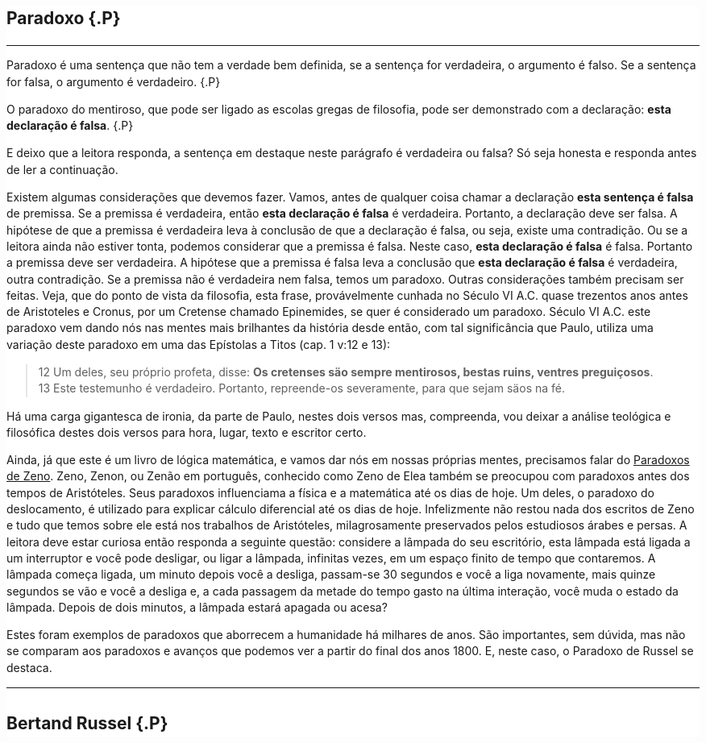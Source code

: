 ## Paradoxo {.P}

<hr/>

Paradoxo é uma sentença que não tem a verdade bem definida, se a sentença for verdadeira, o argumento é falso. Se a sentença for falsa, o argumento é verdadeiro. {.P}

O paradoxo do mentiroso, que pode ser ligado as escolas gregas de filosofia, pode ser demonstrado com a declaração: __esta declaração é falsa__. {.P}

E deixo que a leitora responda, a sentença em destaque neste parágrafo é verdadeira ou falsa? Só seja honesta e responda antes de ler a continuação.

Existem algumas considerações que devemos fazer. Vamos, antes de qualquer coisa chamar a declaração __esta sentença é falsa__ de premissa. Se a premissa é verdadeira, então __esta declaração é falsa__ é verdadeira. Portanto, a declaração deve ser falsa. A hipótese de que a premissa é verdadeira leva à conclusão de que a declaração é falsa, ou seja, existe uma contradição. Ou se a leitora ainda não estiver tonta, podemos considerar que a premissa é falsa. Neste caso, __esta declaração é falsa__ é falsa. Portanto a premissa deve ser verdadeira. A hipótese que a premissa é falsa leva a conclusão que __esta declaração é falsa__ é verdadeira, outra contradição. Se a premissa não é verdadeira nem falsa, temos um paradoxo. Outras considerações também precisam ser feitas. Veja, que do ponto de vista da filosofia, esta frase, provávelmente cunhada no Século VI A.C. quase trezentos anos antes de Aristoteles e Cronus, por um Cretense chamado Epinemides, se quer é considerado um paradoxo. Século VI A.C. este paradoxo vem dando nós nas mentes mais brilhantes da história desde então, com tal significância que Paulo, utiliza uma variação deste paradoxo em uma das Epístolas a Titos (cap. 1 v:12 e 13):

>12 Um deles, seu próprio profeta, disse: __Os cretenses säo sempre mentirosos, bestas ruins, ventres preguiçosos__. <br>
13 Este testemunho é verdadeiro. Portanto, repreende-os severamente, para que sejam säos na fé.

Há uma carga gigantesca de ironia, da parte de Paulo, nestes dois versos mas, compreenda, vou deixar a análise teológica e filosófica destes dois versos para hora, lugar, texto e escritor certo.

Ainda, já que este é um livro de lógica matemática, e vamos dar nós em nossas próprias mentes, precisamos falar do [Paradoxos de Zeno](https://math.dartmouth.edu/~matc/Readers/HowManyAngels/SpaceTimeMotion/STM.html). Zeno, Zenon, ou Zenão em português, conhecido como Zeno de Elea também se preocupou com paradoxos antes dos tempos de Aristóteles. Seus paradoxos influenciama a física e a matemática até os dias de hoje. Um deles, o paradoxo do deslocamento, é utilizado para explicar cálculo diferencial até os dias de hoje. Infelizmente não restou nada dos escritos de Zeno e tudo que temos sobre ele está nos trabalhos de Aristóteles, milagrosamente preservados pelos estudiosos árabes e persas. A leitora deve estar curiosa então responda a seguinte questão: considere a lâmpada do seu escritório, esta lâmpada está ligada a um interruptor e você pode desligar, ou ligar a lâmpada, infinitas vezes, em um espaço finito de tempo que contaremos. A lâmpada começa ligada, um minuto depois você a desliga, passam-se 30 segundos e você a liga novamente, mais quinze segundos se vão e você a desliga e, a cada passagem da metade do tempo gasto na última interação, você muda o estado da lâmpada. Depois de dois minutos, a lâmpada estará apagada ou acesa?

Estes foram exemplos de paradoxos que aborrecem a humanidade há milhares de anos. São importantes, sem dúvida, mas não se comparam aos paradoxos e avanços que podemos ver  a partir do final dos anos 1800. E, neste caso, o Paradoxo de Russel se destaca.

<hr/> 

## Bertand Russel {.P}
